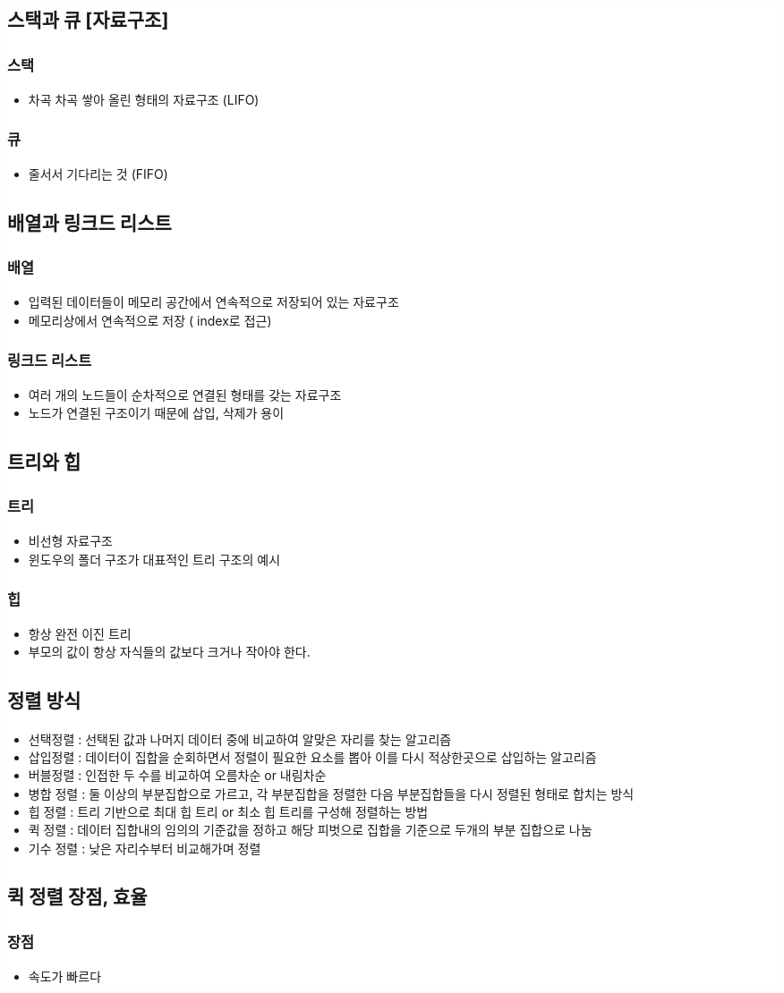 ## 스택과 큐 [자료구조]

### 스택

- 차곡 차곡 쌓아 올린 형태의 자료구조 (LIFO)

### 큐

- 줄서서 기다리는 것 (FIFO)

## 배열과 링크드 리스트

### 배열

- 입력된 데이터들이 메모리 공간에서 연속적으로 저장되어 있는 자료구조
- 메모리상에서 연속적으로 저장 ( index로 접근)

### 링크드 리스트

- 여러 개의 노드들이 순차적으로 연결된 형태를 갖는 자료구조
- 노드가 연결된 구조이기 때문에 삽입, 삭제가 용이

## 트리와 힙

### 트리

- 비선형 자료구조
- 윈도우의 폴더 구조가 대표적인 트리 구조의 예시

### 힙

- 항상 완전 이진 트리
- 부모의 값이 항상 자식들의 값보다 크거나 작아야 한다.

## 정렬 방식

- 선택정렬 : 선택된 값과 나머지 데이터 중에 비교하여 알맞은 자리를 찾는 알고리즘
- 삽입정렬 : 데이터이 집합을 순회하면서 정렬이 필요한 요소를 뽑아 이를 다시 적상한곳으로 삽입하는 알고리즘
- 버블정렬 : 인접한 두 수를 비교하여 오름차순 or 내림차순
- 병합 정렬 : 둘 이상의 부분집합으로 가르고, 각 부분집합을 정렬한 다음 부분집합들을 다시 정렬된 형태로 합치는 방식
- 힙 정렬 : 트리 기반으로 최대 힙 트리 or 최소 힙 트리를 구성해 정렬하는 방법
- 퀵 정렬 : 데이터 집합내의 임의의 기준값을 정하고 해당 피벗으로 집합을 기준으로 두개의 부분 집합으로 나눔
- 기수 정렬 : 낮은 자리수부터 비교해가며 정렬

## 퀵 정렬 장점, 효율

### 장점

- 속도가 빠르다
